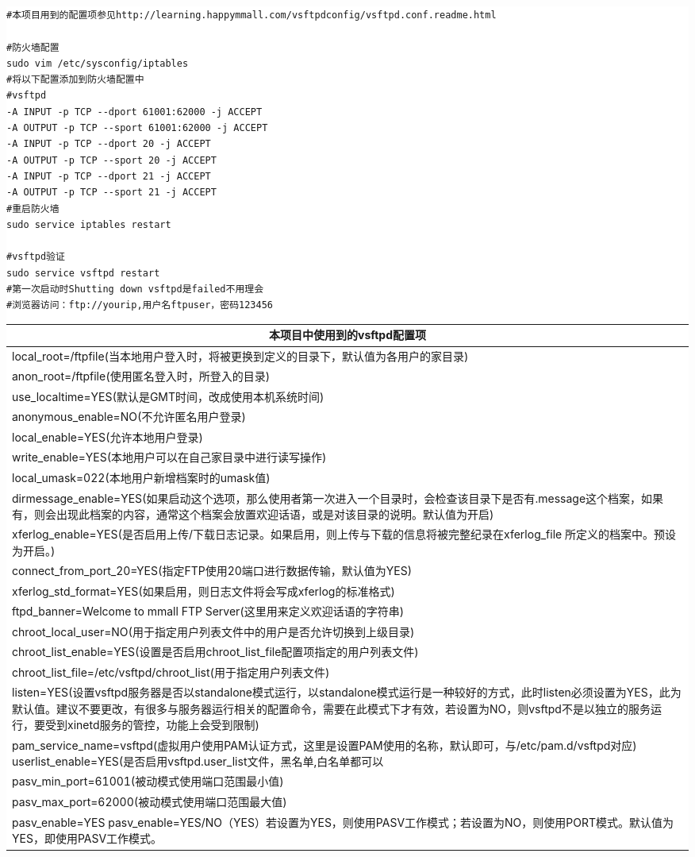 ```shell
#本项目用到的配置项参见http://learning.happymmall.com/vsftpdconfig/vsftpd.conf.readme.html

#防火墙配置
sudo vim /etc/sysconfig/iptables
#将以下配置添加到防火墙配置中
#vsftpd
-A INPUT -p TCP --dport 61001:62000 -j ACCEPT
-A OUTPUT -p TCP --sport 61001:62000 -j ACCEPT
-A INPUT -p TCP --dport 20 -j ACCEPT
-A OUTPUT -p TCP --sport 20 -j ACCEPT
-A INPUT -p TCP --dport 21 -j ACCEPT
-A OUTPUT -p TCP --sport 21 -j ACCEPT
#重启防火墙
sudo service iptables restart

#vsftpd验证
sudo service vsftpd restart
#第一次启动时Shutting down vsftpd是failed不用理会
#浏览器访问：ftp://yourip,用户名ftpuser，密码123456
```



| 本项目中使用到的vsftpd配置项                        |
| ---------------------------------------- |
| local_root=/ftpfile(当本地用户登入时，将被更换到定义的目录下，默认值为各用户的家目录) |
| anon_root=/ftpfile(使用匿名登入时，所登入的目录)       |
| use_localtime=YES(默认是GMT时间，改成使用本机系统时间)   |
| anonymous_enable=NO(不允许匿名用户登录)           |
| local_enable=YES(允许本地用户登录)               |
| write_enable=YES(本地用户可以在自己家目录中进行读写操作)    |
| local_umask=022(本地用户新增档案时的umask值)        |
| dirmessage_enable=YES(如果启动这个选项，那么使用者第一次进入一个目录时，会检查该目录下是否有.message这个档案，如果有，则会出现此档案的内容，通常这个档案会放置欢迎话语，或是对该目录的说明。默认值为开启) |
| xferlog_enable=YES(是否启用上传/下载日志记录。如果启用，则上传与下载的信息将被完整纪录在xferlog_file 所定义的档案中。预设为开启。) |
| connect_from_port_20=YES(指定FTP使用20端口进行数据传输，默认值为YES) |
| xferlog_std_format=YES(如果启用，则日志文件将会写成xferlog的标准格式) |
| ftpd_banner=Welcome to mmall FTP Server(这里用来定义欢迎话语的字符串) |
| chroot_local_user=NO(用于指定用户列表文件中的用户是否允许切换到上级目录) |
| chroot_list_enable=YES(设置是否启用chroot_list_file配置项指定的用户列表文件) |
| chroot_list_file=/etc/vsftpd/chroot_list(用于指定用户列表文件) |
| listen=YES(设置vsftpd服务器是否以standalone模式运行，以standalone模式运行是一种较好的方式，此时listen必须设置为YES，此为默认值。建议不要更改，有很多与服务器运行相关的配置命令，需要在此模式下才有效，若设置为NO，则vsftpd不是以独立的服务运行，要受到xinetd服务的管控，功能上会受到限制) |
| pam_service_name=vsftpd(虚拟用户使用PAM认证方式，这里是设置PAM使用的名称，默认即可，与/etc/pam.d/vsftpd对应) userlist_enable=YES(是否启用vsftpd.user_list文件，黑名单,白名单都可以 |
| pasv_min_port=61001(被动模式使用端口范围最小值)       |
| pasv_max_port=62000(被动模式使用端口范围最大值)       |
| pasv_enable=YES pasv_enable=YES/NO（YES）若设置为YES，则使用PASV工作模式；若设置为NO，则使用PORT模式。默认值为YES，即使用PASV工作模式。 |
